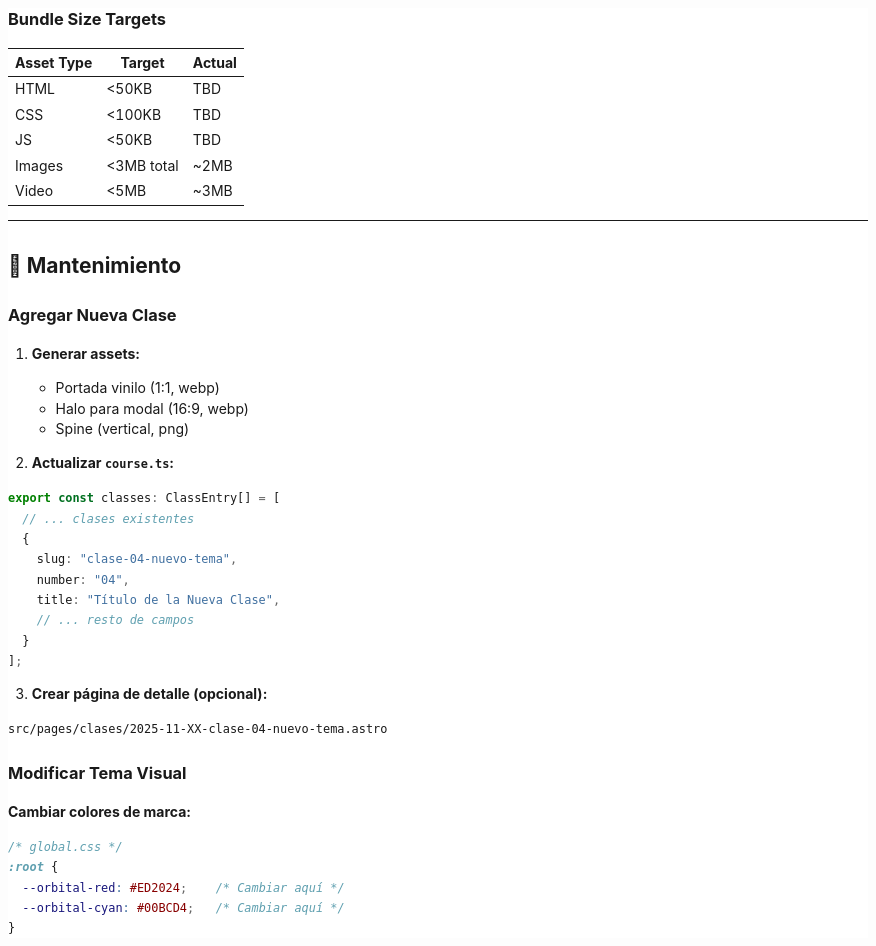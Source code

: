 ### Bundle Size Targets

| Asset Type | Target | Actual |
|------------|--------|--------|
| HTML | <50KB | TBD |
| CSS | <100KB | TBD |
| JS | <50KB | TBD |
| Images | <3MB total | ~2MB |
| Video | <5MB | ~3MB |

---

## 🔧 Mantenimiento

### Agregar Nueva Clase

1. **Generar assets:**
   - Portada vinilo (1:1, webp)
   - Halo para modal (16:9, webp)
   - Spine (vertical, png)

2. **Actualizar `course.ts`:**
```typescript
export const classes: ClassEntry[] = [
  // ... clases existentes
  {
    slug: "clase-04-nuevo-tema",
    number: "04",
    title: "Título de la Nueva Clase",
    // ... resto de campos
  }
];
```

3. **Crear página de detalle (opcional):**
```
src/pages/clases/2025-11-XX-clase-04-nuevo-tema.astro
```

### Modificar Tema Visual

**Cambiar colores de marca:**
```css
/* global.css */
:root {
  --orbital-red: #ED2024;    /* Cambiar aquí */
  --orbital-cyan: #00BCD4;   /* Cambiar aquí */
}
```
